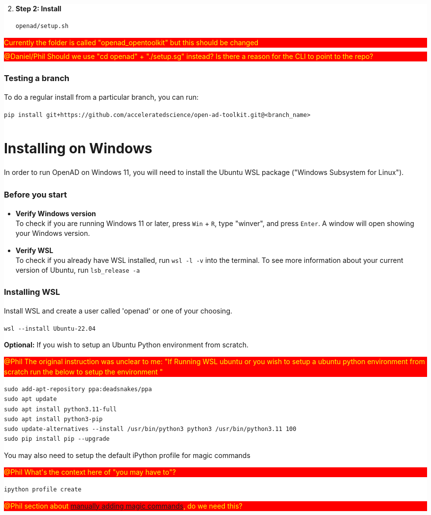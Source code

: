2.  **Step 2: Install**

        openad/setup.sh

<div style="background:red;color:yellow;margin-bottom: 8px;">Currently the folder is called "openad_opentoolkit" but this should be changed</div>
<div style="background:red;color:yellow;margin-bottom: 8px;">@Daniel/Phil Should we use "cd openad" + "./setup.sg" instead? Is there a reason for the CLI to point to the repo?</div>

### Testing a branch

To do a regular install from a particular branch, you can run:

    pip install git+https://github.com/acceleratedscience/open-ad-toolkit.git@<branch_name>

# Installing on Windows

In order to run OpenAD on Windows 11, you will need to install the Ubuntu WSL package ("Windows Subsystem for Linux").

### Before you start

-   **Verify Windows version**<br>
    To check if you are running Windows 11 or later, press `Win` + `R`, type "winver", and press `Enter`. A window will open showing your Windows version.

-   **Verify WSL**<br>
    To check if you already have WSL installed, run `wsl -l -v` into the terminal. To see more information about your current version of Ubuntu, run `lsb_release -a`

### Installing WSL

Install WSL and create a user called 'openad' or one of your choosing.

    wsl --install Ubuntu-22.04

**Optional:** If you wish to setup an Ubuntu Python environment from scratch.

<div style="background:red;color:yellow;margin-bottom: 8px;">@Phil The original instruction was unclear to me: "If Running WSL ubuntu or you wish to setup a ubuntu python environment from scratch run the below to setup the environment
"</div>

    sudo add-apt-repository ppa:deadsnakes/ppa
    sudo apt update
    sudo apt install python3.11-full
    sudo apt install python3-pip
    sudo update-alternatives --install /usr/bin/python3 python3 /usr/bin/python3.11 100
    sudo pip install pip --upgrade

You may also need to setup the default iPython profile for magic commands

<div style="background:red;color:yellow;margin-bottom: 8px;">@Phil What's the context here of "you may have to"?</div>

    ipython profile create

<div style="background:red;color:yellow;margin-bottom: 8px;">@Phil section about <a href="https://acceleratedscience.github.io/open-ad-toolkit/docs/getting_started.html">manually adding magic commands</a>, do we need this?</div>


